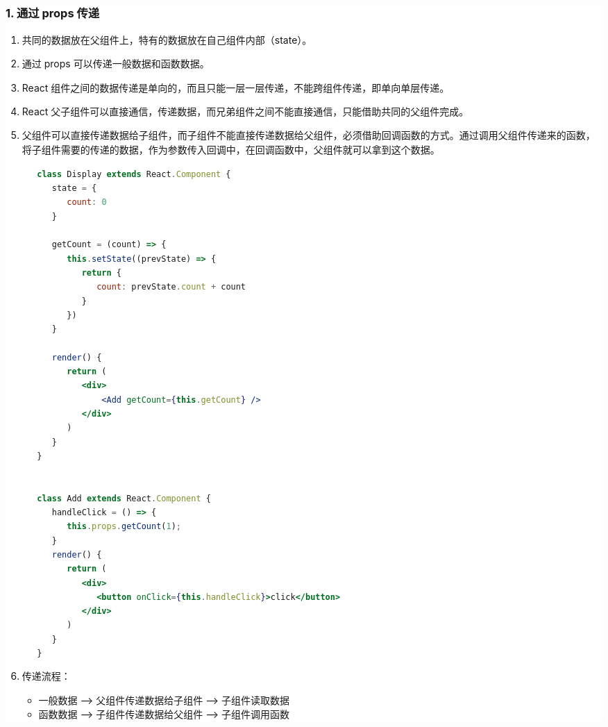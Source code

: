### 1. 通过 props 传递

1.	共同的数据放在父组件上，特有的数据放在自己组件内部（state）。

2.	通过 props 可以传递一般数据和函数数据。

3. React 组件之间的数据传递是单向的，而且只能一层一层传递，不能跨组件传递，即单向单层传递。

4. React 父子组件可以直接通信，传递数据，而兄弟组件之间不能直接通信，只能借助共同的父组件完成。

5. 父组件可以直接传递数据给子组件，而子组件不能直接传递数据给父组件，必须借助回调函数的方式。通过调用父组件传递来的函数，将子组件需要的传递的数据，作为参数传入回调中，在回调函数中，父组件就可以拿到这个数据。
   ```jsx
      class Display extends React.Component {
         state = {
            count: 0
         }

         getCount = (count) => {
            this.setState((prevState) => {
               return {
                  count: prevState.count + count
               }
            })
         }

         render() {
            return (
               <div>
                   <Add getCount={this.getCount} />
               </div>
            )
         }
      }


      class Add extends React.Component {
         handleClick = () => {
            this.props.getCount(1);
         }
         render() {
            return (
               <div>
                  <button onClick={this.handleClick}>click</button>   
               </div>
            )
         }
      }
   ```
6. 传递流程：
   - 一般数据 --> 父组件传递数据给子组件 --> 子组件读取数据
   - 函数数据 --> 子组件传递数据给父组件 --> 子组件调用函数
 